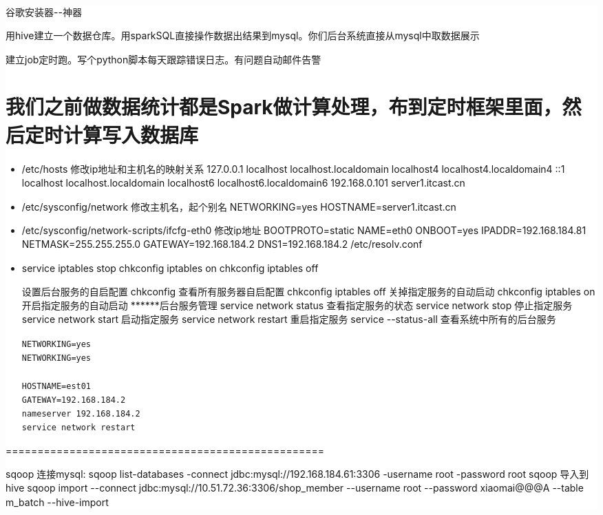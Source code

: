 谷歌安装器--神器

用hive建立一个数据仓库。用sparkSQL直接操作数据出结果到mysql。你们后台系统直接从mysql中取数据展示

建立job定时跑。写个python脚本每天跟踪错误日志。有问题自动邮件告警

我们之前做数据统计都是Spark做计算处理，布到定时框架里面，然后定时计算写入数据库
================================================
* /etc/hosts		修改ip地址和主机名的映射关系
		127.0.0.1   localhost localhost.localdomain localhost4 localhost4.localdomain4
		::1         localhost localhost.localdomain localhost6 localhost6.localdomain6
		192.168.0.101 server1.itcast.cn
* /etc/sysconfig/network		修改主机名，起个别名
		NETWORKING=yes
		HOSTNAME=server1.itcast.cn
* /etc/sysconfig/network-scripts/ifcfg-eth0 修改ip地址
		BOOTPROTO=static
		NAME=eth0
		ONBOOT=yes
		IPADDR=192.168.184.81
		NETMASK=255.255.255.0
		GATEWAY=192.168.184.2
		DNS1=192.168.184.2
		/etc/resolv.conf

*	service iptables stop
	chkconfig iptables on
	chkconfig iptables off


	设置后台服务的自启配置
	chkconfig   查看所有服务器自启配置
	chkconfig iptables off   关掉指定服务的自动启动
	chkconfig iptables on   开启指定服务的自动启动
	******后台服务管理
	service network status   查看指定服务的状态
	service network stop     停止指定服务
	service network start    启动指定服务
	service network restart  重启指定服务
	service --status-all  查看系统中所有的后台服务


		NETWORKING=yes
		NETWORKING=yes

		HOSTNAME=est01
		GATEWAY=192.168.184.2
		nameserver 192.168.184.2
		service network restart
==================================================

sqoop 连接mysql:
sqoop list-databases -connect jdbc:mysql://192.168.184.61:3306 -username root -password root
sqoop 导入到 hive
sqoop import --connect jdbc:mysql://10.51.72.36:3306/shop_member --username root --password xiaomai@@@A --table m_batch --hive-import
